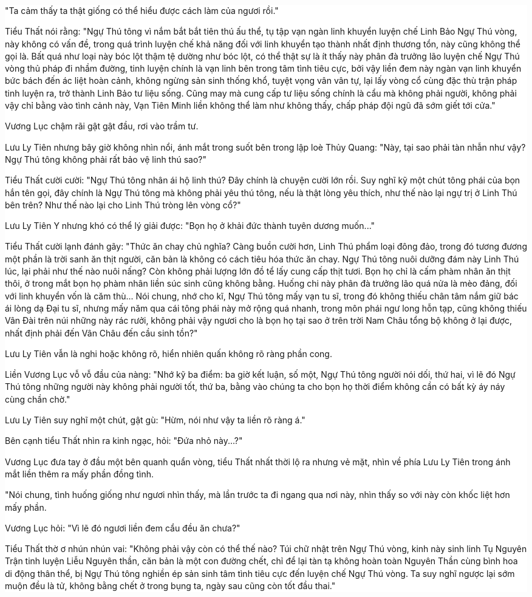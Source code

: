 "Ta cảm thấy ta thật giống có thể hiểu được cách làm của ngươi rồi."

Tiểu Thất nói rằng: "Ngự Thú tông vì nắm bắt bắt tiên thú ấu thể, tụ tập vạn ngàn linh khuyển luyện chế Linh Bảo Ngự Thú vòng, này không có vấn đề, trong quá trình luyện chế khả năng đối với linh khuyển tạo thành nhất định thương tổn, này cũng không thể gọi là. Bất quá như loại này bóc lột thậm tệ dường như bóc lột, có thể thật sự là ít thấy này phân đà trưởng lão luyện chế Ngự Thú vòng thủ pháp đi nhầm đường, tinh luyện chính là vạn linh bên trong tâm tình tiêu cực, bởi vậy liền đem này ngàn vạn linh khuyển bức bách đến ác liệt hoàn cảnh, không ngừng sản sinh thống khổ, tuyệt vọng vân vân tự, lại lấy vòng cổ cùng đặc thù trận pháp tinh luyện ra, trở thành Linh Bảo tư liệu sống. Cũng may mà cung cấp tư liệu sống chính là cẩu mà không phải người, không phải vậy chỉ bằng vào tình cảnh này, Vạn Tiên Minh liền không thể làm như không thấy, chấp pháp đội ngũ đã sớm giết tới cửa."

Vương Lục chậm rãi gật gật đầu, rơi vào trầm tư.

Lưu Ly Tiên nhưng bây giờ không nhìn nổi, ánh mắt trong suốt bên trong lập loè Thủy Quang: "Này, tại sao phải tàn nhẫn như vậy? Ngự Thú tông không phải rất bảo vệ linh thú sao?"

Tiểu Thất cười cười: "Ngự Thú tông nhân ái hộ linh thú? Đây chính là chuyện cười lớn rồi. Suy nghĩ kỹ một chút tông phái của bọn hắn tên gọi, đây chính là Ngự Thú tông mà không phải yêu thú tông, nếu là thật lòng yêu thích, như thế nào lại ngự trị ở Linh Thú bên trên? Như thế nào lại cho Linh Thú tròng lên vòng cổ?"

Lưu Ly Tiên Y nhưng khó có thể lý giải được: "Bọn họ ở khải đức thành tuyên dương muốn..."

Tiểu Thất cười lạnh đánh gãy: "Thức ăn chay chủ nghĩa? Càng buồn cười hơn, Linh Thú phẩm loại đông đảo, trong đó tương đương một phần là trời sanh ăn thịt người, căn bản là không có cách tiêu hóa thức ăn chay. Ngự Thú tông nuôi dưỡng đám này Linh Thú lúc, lại phải như thế nào nuôi nấng? Còn không phải lượng lớn đồ tể lấy cung cấp thịt tươi. Bọn họ chỉ là cấm phàm nhân ăn thịt thôi, ở trong mắt bọn họ phàm nhân liền súc sinh cũng không bằng. Huống chi này phân đà trưởng lão quá nửa là mèo đảng, đối với linh khuyển vốn là căm thù... Nói chung, nhớ cho kĩ, Ngự Thú tông mấy vạn tu sĩ, trong đó không thiếu chân tâm nắm giữ bác ái lòng dạ Đại tu sĩ, nhưng mấy năm qua cái tông phái này mở rộng quá nhanh, trong môn phái ngư long hỗn tạp, cũng không thiếu Vân Đài trên núi những này rác rưởi, không phải vậy ngươi cho là bọn họ tại sao ở trên trời Nam Châu tổng bộ không ở lại được, nhất định phải đến Vân Châu đến cầu sinh tồn?"

Lưu Ly Tiên vẫn là nghi hoặc không rõ, hiển nhiên quấn không rõ ràng phần cong.

Liền Vương Lục vỗ vỗ đầu của nàng: "Nhớ kỹ ba điểm: ba giờ kết luận, số một, Ngự Thú tông người nói dối, thứ hai, vì lẽ đó Ngự Thú tông những người này không phải người tốt, thứ ba, bằng vào chúng ta cho bọn họ thời điểm không cần có bất kỳ áy náy cùng chần chờ."

Lưu Ly Tiên suy nghĩ một chút, gật gù: "Hừm, nói như vậy ta liền rõ ràng á."

Bên cạnh tiểu Thất nhìn ra kinh ngạc, hỏi: "Đứa nhỏ này...?"

Vương Lục đưa tay ở đầu một bên quanh quẩn vòng, tiểu Thất nhất thời lộ ra nhưng vẻ mặt, nhìn về phía Lưu Ly Tiên trong ánh mắt liền thêm ra mấy phần đồng tình.

"Nói chung, tình huống giống như ngươi nhìn thấy, mà lần trước ta đi ngang qua nơi này, nhìn thấy so với này còn khốc liệt hơn mấy phần.

Vương Lục hỏi: "Vì lẽ đó ngươi liền đem cẩu đều ăn chưa?"

Tiểu Thất thờ ơ nhún nhún vai: "Không phải vậy còn có thể thế nào? Túi chữ nhật trên Ngự Thú vòng, kinh này sinh linh Tụ Nguyên Trận tinh luyện Liễu Nguyên thần, căn bản là một con đường chết, chỉ để lại tàn tạ không hoàn toàn Nguyên Thần cùng bình hoa di động thân thể, bị Ngự Thú tông nghiền ép sản sinh tâm tình tiêu cực đến luyện chế Ngự Thú vòng. Ta suy nghĩ ngược lại sớm muộn đều là tử, không bằng chết ở trong bụng ta, ngày sau cũng còn tốt đầu thai."
